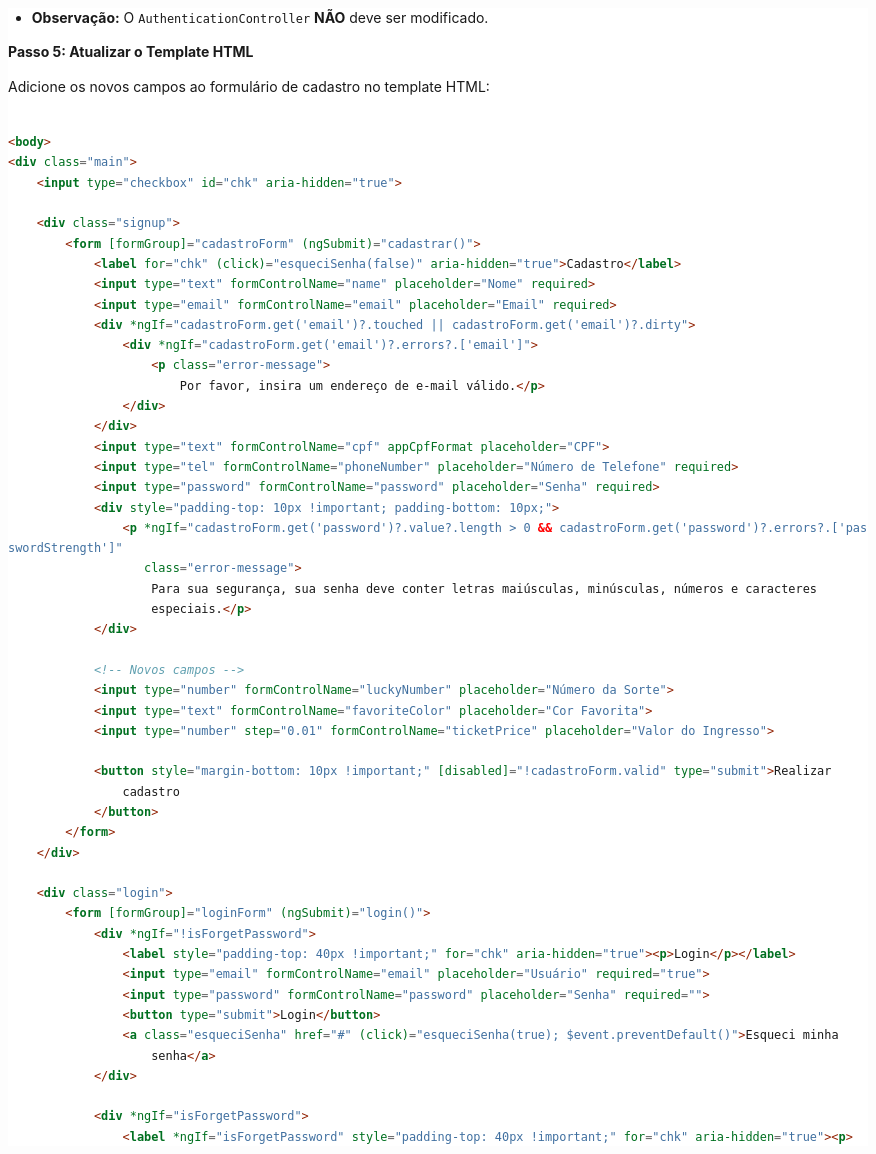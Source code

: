 * **Observação:** O `AuthenticationController` **NÃO** deve ser modificado.

**Passo 5: Atualizar o Template HTML**

Adicione os novos campos ao formulário de cadastro no template HTML:

```html

<body>
<div class="main">
    <input type="checkbox" id="chk" aria-hidden="true">

    <div class="signup">
        <form [formGroup]="cadastroForm" (ngSubmit)="cadastrar()">
            <label for="chk" (click)="esqueciSenha(false)" aria-hidden="true">Cadastro</label>
            <input type="text" formControlName="name" placeholder="Nome" required>
            <input type="email" formControlName="email" placeholder="Email" required>
            <div *ngIf="cadastroForm.get('email')?.touched || cadastroForm.get('email')?.dirty">
                <div *ngIf="cadastroForm.get('email')?.errors?.['email']">
                    <p class="error-message">
                        Por favor, insira um endereço de e-mail válido.</p>
                </div>
            </div>
            <input type="text" formControlName="cpf" appCpfFormat placeholder="CPF">
            <input type="tel" formControlName="phoneNumber" placeholder="Número de Telefone" required>
            <input type="password" formControlName="password" placeholder="Senha" required>
            <div style="padding-top: 10px !important; padding-bottom: 10px;">
                <p *ngIf="cadastroForm.get('password')?.value?.length > 0 && cadastroForm.get('password')?.errors?.['passwordStrength']"
                   class="error-message">
                    Para sua segurança, sua senha deve conter letras maiúsculas, minúsculas, números e caracteres
                    especiais.</p>
            </div>

            <!-- Novos campos -->
            <input type="number" formControlName="luckyNumber" placeholder="Número da Sorte">
            <input type="text" formControlName="favoriteColor" placeholder="Cor Favorita">
            <input type="number" step="0.01" formControlName="ticketPrice" placeholder="Valor do Ingresso">

            <button style="margin-bottom: 10px !important;" [disabled]="!cadastroForm.valid" type="submit">Realizar
                cadastro
            </button>
        </form>
    </div>

    <div class="login">
        <form [formGroup]="loginForm" (ngSubmit)="login()">
            <div *ngIf="!isForgetPassword">
                <label style="padding-top: 40px !important;" for="chk" aria-hidden="true"><p>Login</p></label>
                <input type="email" formControlName="email" placeholder="Usuário" required="true">
                <input type="password" formControlName="password" placeholder="Senha" required="">
                <button type="submit">Login</button>
                <a class="esqueciSenha" href="#" (click)="esqueciSenha(true); $event.preventDefault()">Esqueci minha
                    senha</a>
            </div>

            <div *ngIf="isForgetPassword">
                <label *ngIf="isForgetPassword" style="padding-top: 40px !important;" for="chk" aria-hidden="true"><p>
```